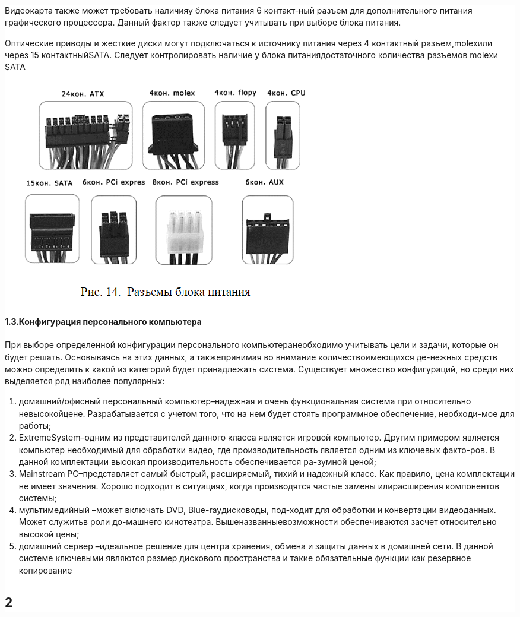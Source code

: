 Видеокарта также может требовать наличияу блока питания 6 контакт-ный разъем для дополнительного питания графического процессора. Данный фактор также следует учитывать при выборе блока питания.

Оптические приводы и жесткие диски могут подключаться к источнику питания через 4 контактный разъем,molexили через 15 контактныйSATA. Следует контролировать наличие у блока питаниядостаточного количества разъемов molexи SATA

![](_src/4.png)

#### 1.3.Конфигурация персонального компьютера

При  выборе  определенной  конфигурации персонального  компьютеранеобходимо учитывать цели и задачи, которые он будет решать. Основываясь на этих данных, а такжепринимая во внимание количествоимеющихся де-нежных средств можно определить к какой из категорий будет принадлежать система. Существует множество конфигураций, но среди них выделяется ряд наиболее популярных:

1)  домашний/офисный персональный  компьютер–надежная  и  очень функциональная система при относительно невысокойцене. Разрабатывается с учетом того, что на нем будет стоять программное обеспечение, необходи-мое для работы;
2) ExtremeSystem–одним из представителей данного класса является игровой компьютер. Другим примером является компьютер необходимый для обработки видео, где производительность является одним из ключевых факто-ров. В данной комплектации высокая производительность обеспечивается ра-зумной ценой;
3) Mainstream PC–представляет самый быстрый, расширяемый, тихий и надежный класс. Как правило, цена комплектации не имеет значения. Хорошо подходит  в  ситуациях,  когда  производятся  частые  замены  илирасширения компонентов системы;
4) мультимедийный –может включать DVD, Blue-rayдисководы, под-ходит для обработки и конвертации видеоданных. Может служитьв роли до-машнего  кинотеатра. Вышеназванныевозможности  обеспечиваются  засчет относительно высокой цены;
5) домашний сервер –идеальное решение для центра хранения, обмена и защиты  данных  в  домашней  сети.  В  данной  системе  ключевыми  являются размер дискового пространства и такие обязательные функции как резервное копирование

## 2
